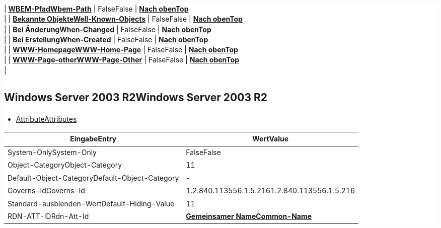| [<span data-ttu-id="d8511-442">**WBEM-Pfad**</span><span class="sxs-lookup"><span data-stu-id="d8511-442">**Wbem-Path**</span></span>](a-wbempath.md)                                             | <span data-ttu-id="d8511-443">False</span><span class="sxs-lookup"><span data-stu-id="d8511-443">False</span></span>     | [<span data-ttu-id="d8511-444">**Nach oben**</span><span class="sxs-lookup"><span data-stu-id="d8511-444">**Top**</span></span>](c-top.md)<br/>                                  |
| [<span data-ttu-id="d8511-445">**Bekannte Objekte**</span><span class="sxs-lookup"><span data-stu-id="d8511-445">**Well-Known-Objects**</span></span>](a-wellknownobjects.md)                            | <span data-ttu-id="d8511-446">False</span><span class="sxs-lookup"><span data-stu-id="d8511-446">False</span></span>     | [<span data-ttu-id="d8511-447">**Nach oben**</span><span class="sxs-lookup"><span data-stu-id="d8511-447">**Top**</span></span>](c-top.md)<br/>                                  |
| [<span data-ttu-id="d8511-448">**Bei Änderung**</span><span class="sxs-lookup"><span data-stu-id="d8511-448">**When-Changed**</span></span>](a-whenchanged.md)                                       | <span data-ttu-id="d8511-449">False</span><span class="sxs-lookup"><span data-stu-id="d8511-449">False</span></span>     | [<span data-ttu-id="d8511-450">**Nach oben**</span><span class="sxs-lookup"><span data-stu-id="d8511-450">**Top**</span></span>](c-top.md)<br/>                                  |
| [<span data-ttu-id="d8511-451">**Bei Erstellung**</span><span class="sxs-lookup"><span data-stu-id="d8511-451">**When-Created**</span></span>](a-whencreated.md)                                       | <span data-ttu-id="d8511-452">False</span><span class="sxs-lookup"><span data-stu-id="d8511-452">False</span></span>     | [<span data-ttu-id="d8511-453">**Nach oben**</span><span class="sxs-lookup"><span data-stu-id="d8511-453">**Top**</span></span>](c-top.md)<br/>                                  |
| [<span data-ttu-id="d8511-454">**WWW-Homepage**</span><span class="sxs-lookup"><span data-stu-id="d8511-454">**WWW-Home-Page**</span></span>](a-wwwhomepage.md)                                      | <span data-ttu-id="d8511-455">False</span><span class="sxs-lookup"><span data-stu-id="d8511-455">False</span></span>     | [<span data-ttu-id="d8511-456">**Nach oben**</span><span class="sxs-lookup"><span data-stu-id="d8511-456">**Top**</span></span>](c-top.md)<br/>                                  |
| [<span data-ttu-id="d8511-457">**WWW-Page-other**</span><span class="sxs-lookup"><span data-stu-id="d8511-457">**WWW-Page-Other**</span></span>](a-url.md)                                             | <span data-ttu-id="d8511-458">False</span><span class="sxs-lookup"><span data-stu-id="d8511-458">False</span></span>     | [<span data-ttu-id="d8511-459">**Nach oben**</span><span class="sxs-lookup"><span data-stu-id="d8511-459">**Top**</span></span>](c-top.md)<br/>                                  |



## <a name="windows-server-2003-r2"></a><span data-ttu-id="d8511-460">Windows Server 2003 R2</span><span class="sxs-lookup"><span data-stu-id="d8511-460">Windows Server 2003 R2</span></span>

-   [<span data-ttu-id="d8511-461">Attribute</span><span class="sxs-lookup"><span data-stu-id="d8511-461">Attributes</span></span>](#windows-server-2003-r2-attributes)



| <span data-ttu-id="d8511-462">Eingabe</span><span class="sxs-lookup"><span data-stu-id="d8511-462">Entry</span></span> | <span data-ttu-id="d8511-463">Wert</span><span class="sxs-lookup"><span data-stu-id="d8511-463">Value</span></span> |
|-----------------------------|-------------------------------------------------------------------------------------------------------------------|
| <span data-ttu-id="d8511-464">System-Only</span><span class="sxs-lookup"><span data-stu-id="d8511-464">System-Only</span></span>                 | <span data-ttu-id="d8511-465">False</span><span class="sxs-lookup"><span data-stu-id="d8511-465">False</span></span>                                                                                                             |
| <span data-ttu-id="d8511-466">Object-Category</span><span class="sxs-lookup"><span data-stu-id="d8511-466">Object-Category</span></span>             | <span data-ttu-id="d8511-467">1</span><span class="sxs-lookup"><span data-stu-id="d8511-467">1</span></span>                                                                                                                 |
| <span data-ttu-id="d8511-468">Default-Object-Category</span><span class="sxs-lookup"><span data-stu-id="d8511-468">Default-Object-Category</span></span>     | \-                                                                                                                |
| <span data-ttu-id="d8511-469">Governs-Id</span><span class="sxs-lookup"><span data-stu-id="d8511-469">Governs-Id</span></span>                  | <span data-ttu-id="d8511-470">1.2.840.113556.1.5.216</span><span class="sxs-lookup"><span data-stu-id="d8511-470">1.2.840.113556.1.5.216</span></span>                                                                                            |
| <span data-ttu-id="d8511-471">Standard-ausblenden-Wert</span><span class="sxs-lookup"><span data-stu-id="d8511-471">Default-Hiding-Value</span></span>        | <span data-ttu-id="d8511-472">1</span><span class="sxs-lookup"><span data-stu-id="d8511-472">1</span></span>                                                                                                                 |
| <span data-ttu-id="d8511-473">RDN-ATT-ID</span><span class="sxs-lookup"><span data-stu-id="d8511-473">Rdn-Att-Id</span></span>                  | [<span data-ttu-id="d8511-474">**Gemeinsamer Name**</span><span class="sxs-lookup"><span data-stu-id="d8511-474">**Common-Name**</span></span>](a-cn.md)<br/>                                                                            |
